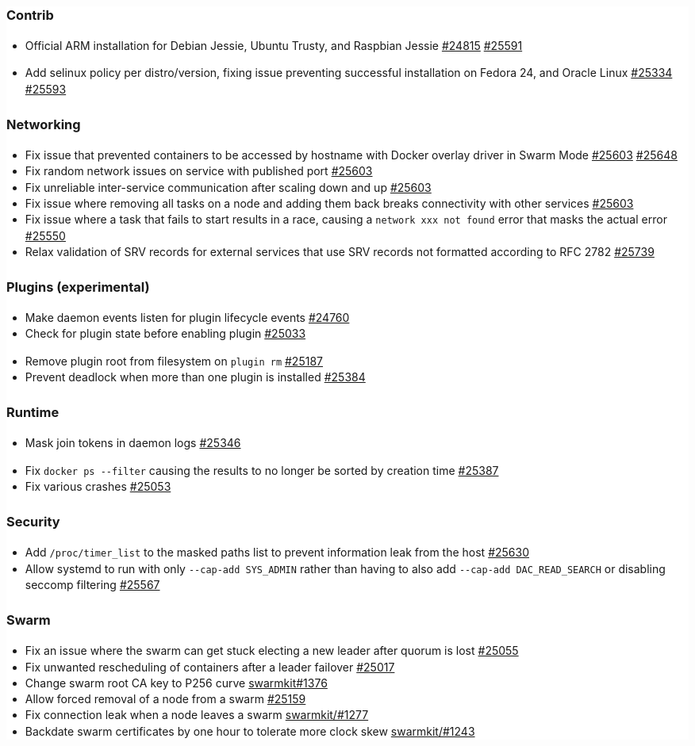 ### Contrib

+ Official ARM installation for Debian Jessie, Ubuntu Trusty, and Raspbian Jessie [#24815](https://github.com/ellcrys/docker/pull/24815) [#25591](https://github.com/ellcrys/docker/pull/25637)
- Add selinux policy per distro/version, fixing issue preventing successful installation on Fedora 24, and Oracle Linux [#25334](https://github.com/ellcrys/docker/pull/25334) [#25593](https://github.com/ellcrys/docker/pull/25593)

### Networking

- Fix issue that prevented containers to be accessed by hostname with Docker overlay driver in Swarm Mode [#25603](https://github.com/ellcrys/docker/pull/25603) [#25648](https://github.com/ellcrys/docker/pull/25648)
- Fix random network issues on service with published port [#25603](https://github.com/ellcrys/docker/pull/25603)
- Fix unreliable inter-service communication after scaling down and up [#25603](https://github.com/ellcrys/docker/pull/25603)
- Fix issue where removing all tasks on a node and adding them back breaks connectivity with other services [#25603](https://github.com/ellcrys/docker/pull/25603)
- Fix issue where a task that fails to start results in a race, causing a `network xxx not found` error that masks the actual error [#25550](https://github.com/ellcrys/docker/pull/25550)
- Relax validation of SRV records for external services that use SRV records not formatted according to RFC 2782 [#25739](https://github.com/ellcrys/docker/pull/25739)

### Plugins (experimental)

* Make daemon events listen for plugin lifecycle events [#24760](https://github.com/ellcrys/docker/pull/24760)
* Check for plugin state before enabling plugin [#25033](https://github.com/ellcrys/docker/pull/25033)
- Remove plugin root from filesystem on `plugin rm` [#25187](https://github.com/ellcrys/docker/pull/25187)
- Prevent deadlock when more than one plugin is installed [#25384](https://github.com/ellcrys/docker/pull/25384)

### Runtime

* Mask join tokens in daemon logs [#25346](https://github.com/ellcrys/docker/pull/25346)
- Fix `docker ps --filter` causing the results to no longer be sorted by creation time [#25387](https://github.com/ellcrys/docker/pull/25387)
- Fix various crashes [#25053](https://github.com/ellcrys/docker/pull/25053)

### Security

* Add `/proc/timer_list` to the masked paths list to prevent information leak from the host [#25630](https://github.com/ellcrys/docker/pull/25630)
* Allow systemd to run with only `--cap-add SYS_ADMIN` rather than having to also add `--cap-add DAC_READ_SEARCH` or disabling seccomp filtering [#25567](https://github.com/ellcrys/docker/pull/25567)

### Swarm

- Fix an issue where the swarm can get stuck electing a new leader after quorum is lost [#25055](https://github.com/ellcrys/docker/issues/25055)
- Fix unwanted rescheduling of containers after a leader failover [#25017](https://github.com/ellcrys/docker/issues/25017)
- Change swarm root CA key to P256 curve [swarmkit#1376](https://github.com/docker/swarmkit/pull/1376)
- Allow forced removal of a node from a swarm [#25159](https://github.com/ellcrys/docker/pull/25159)
- Fix connection leak when a node leaves a swarm [swarmkit/#1277](https://github.com/docker/swarmkit/pull/1277)
- Backdate swarm certificates by one hour to tolerate more clock skew [swarmkit/#1243](https://github.com/docker/swarmkit/pull/1243)